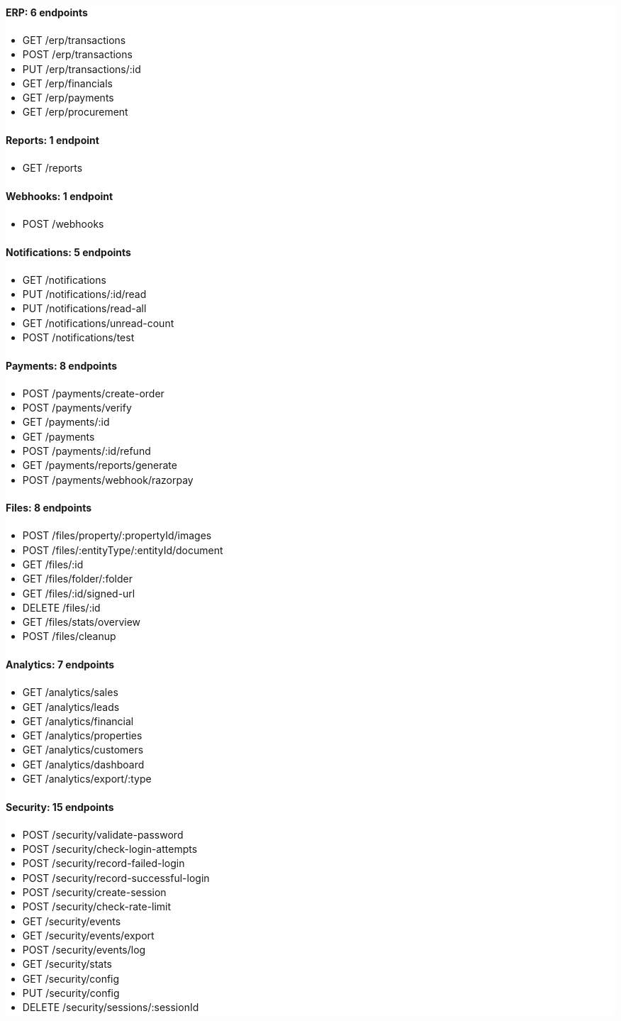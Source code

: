 #### ERP: 6 endpoints
- GET /erp/transactions
- POST /erp/transactions
- PUT /erp/transactions/:id
- GET /erp/financials
- GET /erp/payments
- GET /erp/procurement

#### Reports: 1 endpoint
- GET /reports

#### Webhooks: 1 endpoint
- POST /webhooks

#### Notifications: 5 endpoints
- GET /notifications
- PUT /notifications/:id/read
- PUT /notifications/read-all
- GET /notifications/unread-count
- POST /notifications/test

#### Payments: 8 endpoints
- POST /payments/create-order
- POST /payments/verify
- GET /payments/:id
- GET /payments
- POST /payments/:id/refund
- GET /payments/reports/generate
- POST /payments/webhook/razorpay

#### Files: 8 endpoints
- POST /files/property/:propertyId/images
- POST /files/:entityType/:entityId/document
- GET /files/:id
- GET /files/folder/:folder
- GET /files/:id/signed-url
- DELETE /files/:id
- GET /files/stats/overview
- POST /files/cleanup

#### Analytics: 7 endpoints
- GET /analytics/sales
- GET /analytics/leads
- GET /analytics/financial
- GET /analytics/properties
- GET /analytics/customers
- GET /analytics/dashboard
- GET /analytics/export/:type

#### Security: 15 endpoints
- POST /security/validate-password
- POST /security/check-login-attempts
- POST /security/record-failed-login
- POST /security/record-successful-login
- POST /security/create-session
- POST /security/check-rate-limit
- GET /security/events
- GET /security/events/export
- POST /security/events/log
- GET /security/stats
- GET /security/config
- PUT /security/config
- DELETE /security/sessions/:sessionId